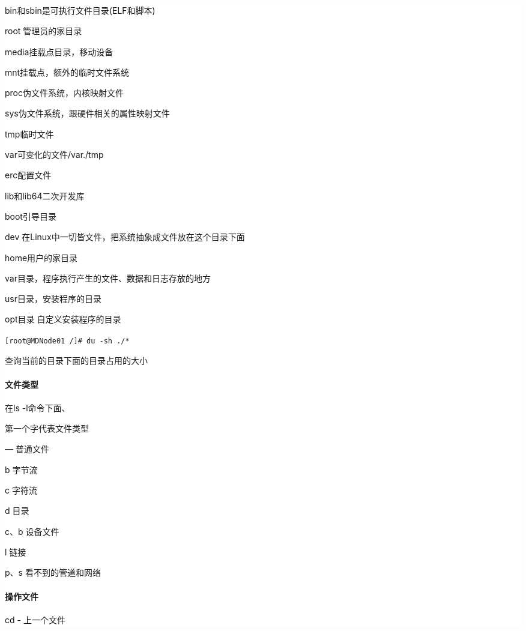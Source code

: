 ```shell
```

bin和sbin是可执行文件目录(ELF和脚本)

root 管理员的家目录

media挂载点目录，移动设备

mnt挂载点，额外的临时文件系统

proc伪文件系统，内核映射文件

sys伪文件系统，跟硬件相关的属性映射文件

tmp临时文件

var可变化的文件/var./tmp

erc配置文件

lib和lib64二次开发库

boot引导目录

dev 在Linux中一切皆文件，把系统抽象成文件放在这个目录下面

home用户的家目录

var目录，程序执行产生的文件、数据和日志存放的地方

usr目录，安装程序的目录

opt目录 自定义安装程序的目录

```shell
[root@MDNode01 /]# du -sh ./*
```

查询当前的目录下面的目录占用的大小

#### 文件类型

在ls -l命令下面、

第一个字代表文件类型

—	普通文件

b	字节流

c	字符流

d	目录

c、b	设备文件

l	链接

p、s	看不到的管道和网络

#### 操作文件

cd -	上一个文件
